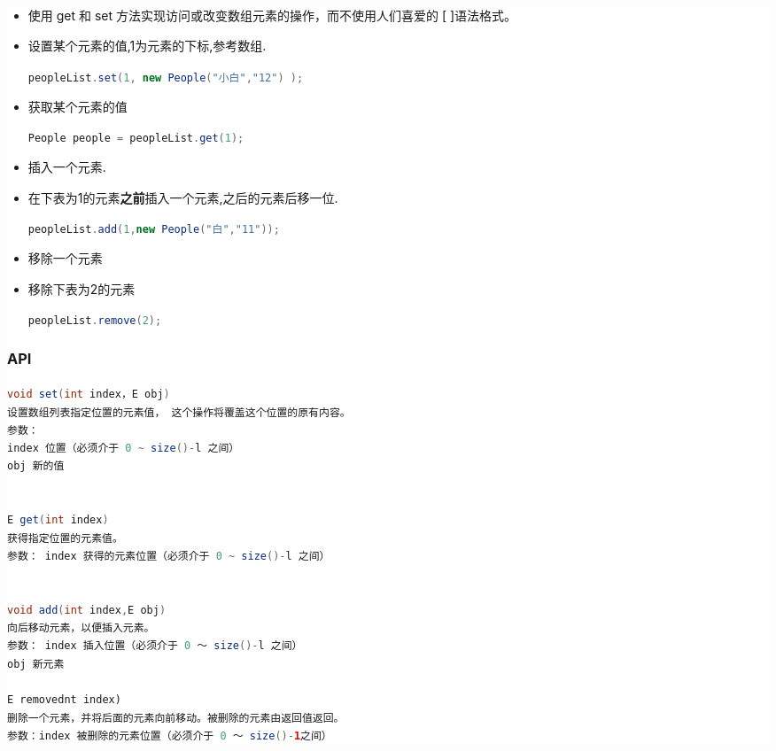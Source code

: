 - 使用 get 和 set 方法实现访问或改变数组元素的操作，而不使用人们喜爱的 [ ]语法格式。

- 设置某个元素的值,1为元素的下标,参考数组.

  ```java
  peopleList.set(1, new People("小白","12") );
  
  ```

- 获取某个元素的值

  ```java
  People people = peopleList.get(1);
  
  ```

- 插入一个元素.

- 在下表为1的元素**之前**插入一个元素,之后的元素后移一位.

  ```java
  peopleList.add(1,new People("白","11"));
  
  ```

- 移除一个元素

- 移除下表为2的元素

  ```java
  peopleList.remove(2);
  
  ```

### API

```java
void set(int index，E obj)
设置数组列表指定位置的元素值， 这个操作将覆盖这个位置的原有内容。
参数：
index 位置（必须介于 0 ~ size()-l 之间）
obj 新的值


E get(int index)
获得指定位置的元素值。
参数： index 获得的元素位置（必须介于 0 ~ size()-l 之间）


void add(int index,E obj)
向后移动元素，以便插入元素。
参数： index 插入位置（必须介于 0 〜 size()-l 之间）
obj 新元素

E removednt index)
删除一个元素，并将后面的元素向前移动。被删除的元素由返回值返回。
参数：index 被删除的元素位置（必须介于 0 〜 size()-1之间）


```
